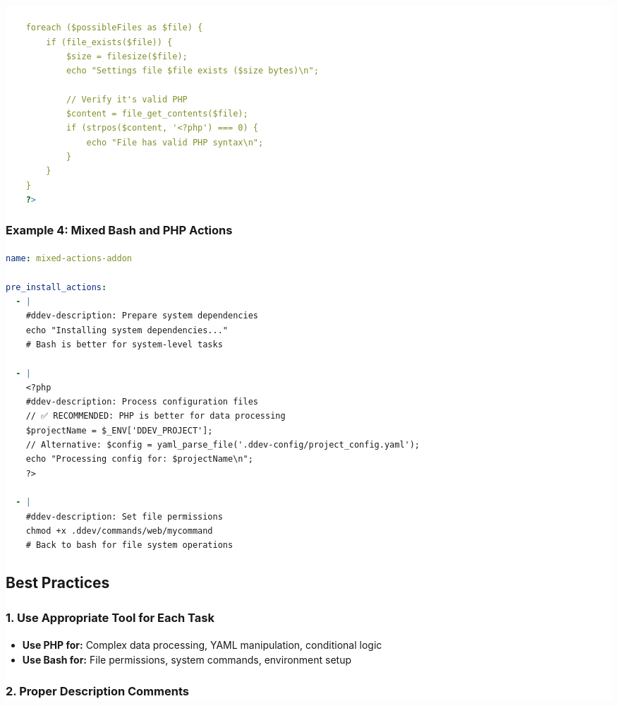 ```yaml
    
    foreach ($possibleFiles as $file) {
        if (file_exists($file)) {
            $size = filesize($file);
            echo "Settings file $file exists ($size bytes)\n";
            
            // Verify it's valid PHP
            $content = file_get_contents($file);
            if (strpos($content, '<?php') === 0) {
                echo "File has valid PHP syntax\n";
            }
        }
    }
    ?>
```

### Example 4: Mixed Bash and PHP Actions

```yaml
name: mixed-actions-addon

pre_install_actions:
  - |
    #ddev-description: Prepare system dependencies
    echo "Installing system dependencies..."
    # Bash is better for system-level tasks
    
  - |
    <?php
    #ddev-description: Process configuration files  
    // ✅ RECOMMENDED: PHP is better for data processing
    $projectName = $_ENV['DDEV_PROJECT'];
    // Alternative: $config = yaml_parse_file('.ddev-config/project_config.yaml');
    echo "Processing config for: $projectName\n";
    ?>
    
  - |
    #ddev-description: Set file permissions
    chmod +x .ddev/commands/web/mycommand
    # Back to bash for file system operations
```

## Best Practices

### 1. Use Appropriate Tool for Each Task

- **Use PHP for:** Complex data processing, YAML manipulation, conditional logic
- **Use Bash for:** File permissions, system commands, environment setup

### 2. Proper Description Comments
